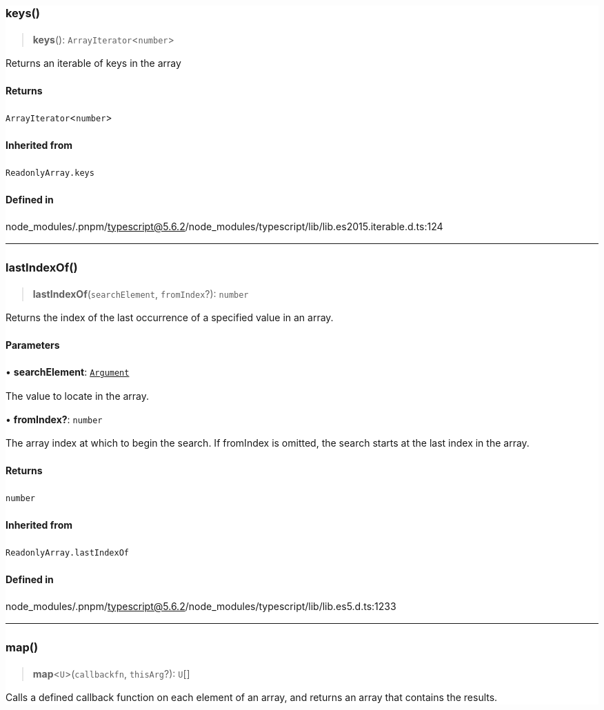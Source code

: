 ### keys()

> **keys**(): `ArrayIterator`\<`number`\>

Returns an iterable of keys in the array

#### Returns

`ArrayIterator`\<`number`\>

#### Inherited from

`ReadonlyArray.keys`

#### Defined in

node\_modules/.pnpm/typescript@5.6.2/node\_modules/typescript/lib/lib.es2015.iterable.d.ts:124

***

### lastIndexOf()

> **lastIndexOf**(`searchElement`, `fromIndex`?): `number`

Returns the index of the last occurrence of a specified value in an array.

#### Parameters

• **searchElement**: [`Argument`](../type-aliases/Argument.md)

The value to locate in the array.

• **fromIndex?**: `number`

The array index at which to begin the search. If fromIndex is omitted, the search starts at the last index in the array.

#### Returns

`number`

#### Inherited from

`ReadonlyArray.lastIndexOf`

#### Defined in

node\_modules/.pnpm/typescript@5.6.2/node\_modules/typescript/lib/lib.es5.d.ts:1233

***

### map()

> **map**\<`U`\>(`callbackfn`, `thisArg`?): `U`[]

Calls a defined callback function on each element of an array, and returns an array that contains the results.
